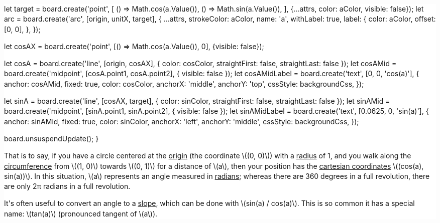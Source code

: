   let target = board.create('point', [
    () => Math.cos(a.Value()),
    () => Math.sin(a.Value()),
  ], {...attrs, color: aColor, visible: false});
  let arc = board.create('arc', [origin, unitX, target], {
    ...attrs,
    strokeColor: aColor,
    name: 'a',
    withLabel: true,
    label: {
      color: aColor,
      offset: [0, 0],
    },
  });

  let cosAX = board.create('point', [() => Math.cos(a.Value()), 0], {visible: false});

  let cosA = board.create('line', [origin, cosAX], { color: cosColor, straightFirst: false, straightLast: false });
  let cosAMid = board.create('midpoint', [cosA.point1, cosA.point2], { visible: false });
  let cosAMidLabel = board.create('text', [0, 0, 'cos(a)'], {
    anchor: cosAMid,
    fixed: true,
    color: cosColor,
    anchorX: 'middle',
    anchorY: 'top',
    cssStyle: backgroundCss,
  });

  let sinA = board.create('line', [cosAX, target], { color: sinColor, straightFirst: false, straightLast: false });
  let sinAMid = board.create('midpoint', [sinA.point1, sinA.point2], { visible: false });
  let sinAMidLabel = board.create('text', [0.0625, 0, 'sin(a)'], {
    anchor: sinAMid,
    fixed: true,
    color: sinColor,
    anchorX: 'left',
    anchorY: 'middle',
    cssStyle: backgroundCss,
  });

  board.unsuspendUpdate();
}</script>

That is to say, if you have a circle centered at the [origin](https://en.wikipedia.org/wiki/Origin_(mathematics)) (the coordinate \\((0, 0)\\)) with a [radius](https://en.wikipedia.org/wiki/Radius) of 1, and you walk along the [circumference](https://en.wikipedia.org/wiki/Circumference) from \\((1, 0)\\) towards \\((0, 1)\\) for a distance of \\(a\\), then your position has the [cartesian coordinates](https://en.wikipedia.org/wiki/Cartesian_coordinate_system) \\((cos(a), sin(a))\\). In this situation, \\(a\\) represents an angle measured in [radians](https://en.wikipedia.org/wiki/Radian); whereas there are 360 degrees in a full revolution, there are only 2π radians in a full revolution.

It's often useful to convert an angle to a [slope](https://en.wikipedia.org/wiki/Slope), which can be done with \\(sin(a) / cos(a)\\). This is so common it has a special name: \\(tan(a)\\) (pronounced tangent of \\(a\\)).

